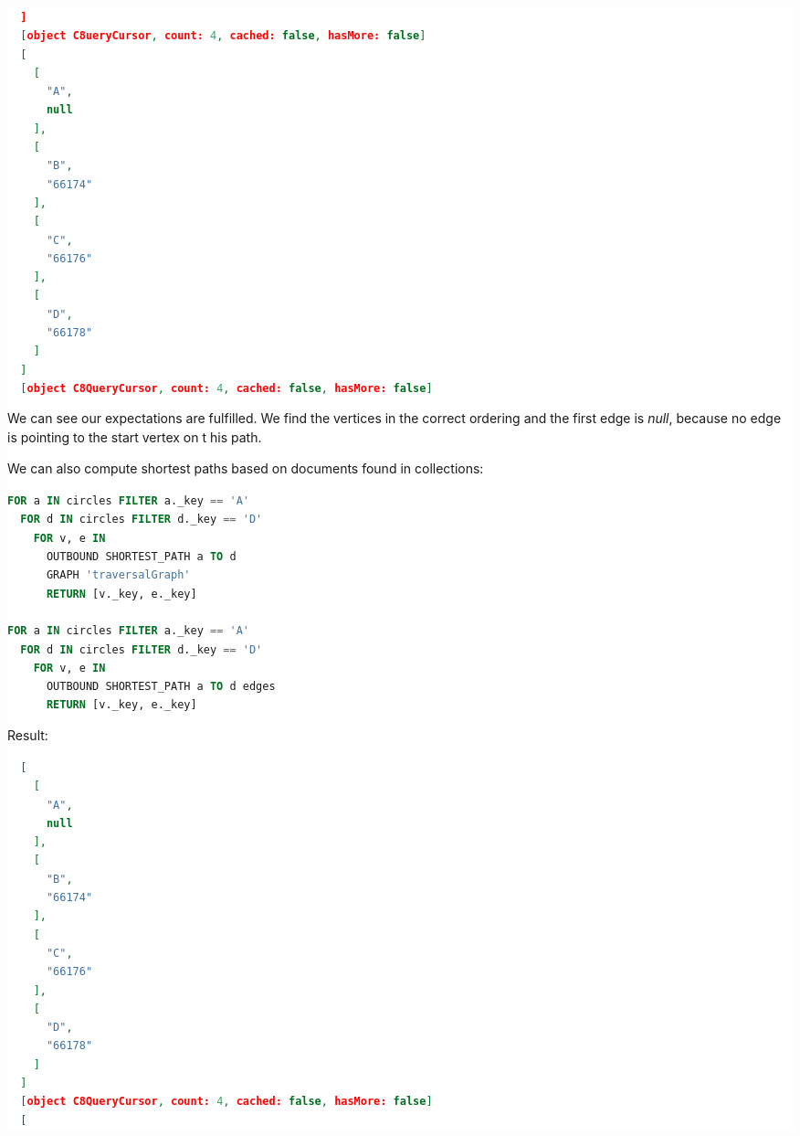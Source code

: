 ```json
  ]
  [object C8ueryCursor, count: 4, cached: false, hasMore: false]
  [ 
    [ 
      "A", 
      null 
    ], 
    [ 
      "B", 
      "66174" 
    ], 
    [ 
      "C", 
      "66176" 
    ], 
    [ 
      "D", 
      "66178" 
    ] 
  ]
  [object C8QueryCursor, count: 4, cached: false, hasMore: false]
```

We can see our expectations are fulfilled. We find the vertices in the correct ordering and the first edge is _null_, because no edge is pointing to the start vertex on t his path.

We can also compute shortest paths based on documents found in collections:

```sql
FOR a IN circles FILTER a._key == 'A' 
  FOR d IN circles FILTER d._key == 'D' 
    FOR v, e IN 
      OUTBOUND SHORTEST_PATH a TO d 
      GRAPH 'traversalGraph' 
      RETURN [v._key, e._key]

FOR a IN circles FILTER a._key == 'A' 
  FOR d IN circles FILTER d._key == 'D' 
    FOR v, e IN 
      OUTBOUND SHORTEST_PATH a TO d edges 
      RETURN [v._key, e._key]
```

Result:

```json
  [ 
    [ 
      "A", 
      null 
    ], 
    [ 
      "B", 
      "66174" 
    ], 
    [ 
      "C", 
      "66176" 
    ], 
    [ 
      "D", 
      "66178" 
    ] 
  ]
  [object C8QueryCursor, count: 4, cached: false, hasMore: false]
  [ 
```